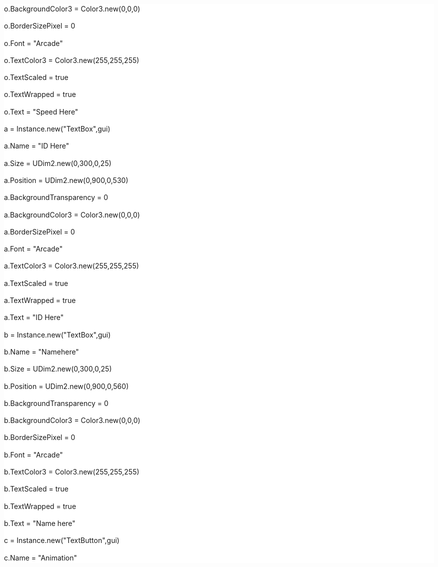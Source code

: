 o.BackgroundColor3 = Color3.new(0,0,0)

o.BorderSizePixel = 0

o.Font = "Arcade"

o.TextColor3 = Color3.new(255,255,255)

o.TextScaled = true

o.TextWrapped = true

o.Text = "Speed Here"

a = Instance.new("TextBox",gui)

a.Name = "ID Here"

a.Size = UDim2.new(0,300,0,25)

a.Position = UDim2.new(0,900,0,530)

a.BackgroundTransparency = 0

a.BackgroundColor3 = Color3.new(0,0,0)

a.BorderSizePixel = 0

a.Font = "Arcade"

a.TextColor3 = Color3.new(255,255,255)

a.TextScaled = true

a.TextWrapped = true

a.Text = "ID Here"

b = Instance.new("TextBox",gui)

b.Name = "Namehere"

b.Size = UDim2.new(0,300,0,25)

b.Position = UDim2.new(0,900,0,560)

b.BackgroundTransparency = 0

b.BackgroundColor3 = Color3.new(0,0,0)

b.BorderSizePixel = 0

b.Font = "Arcade"

b.TextColor3 = Color3.new(255,255,255)

b.TextScaled = true

b.TextWrapped = true

b.Text = "Name here"

c = Instance.new("TextButton",gui)

c.Name = "Animation"
